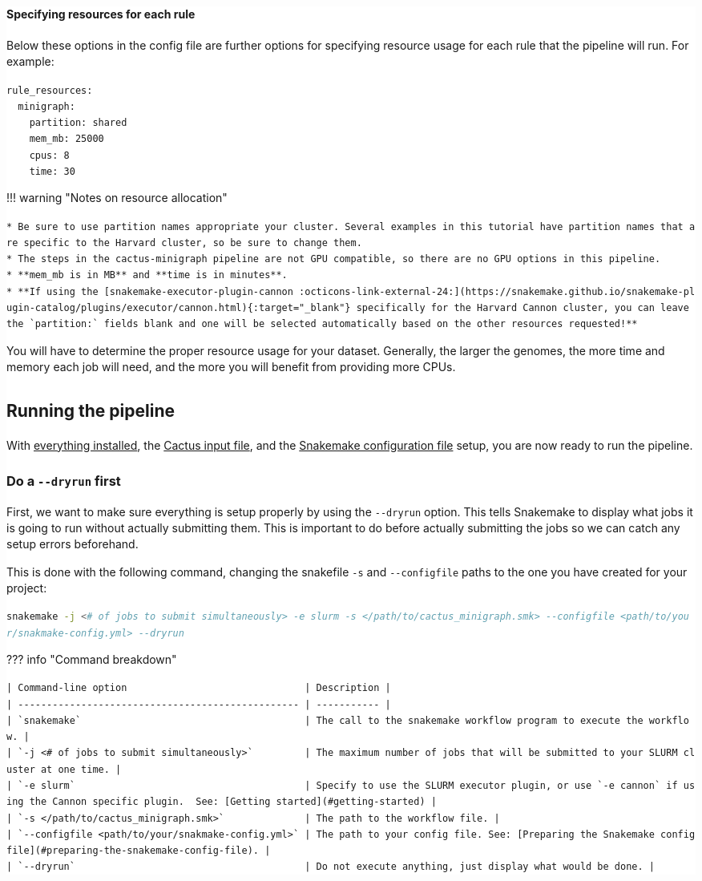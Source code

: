 #### Specifying resources for each rule

Below these options in the config file are further options for specifying resource usage for each rule that the pipeline will run. For example:

```
rule_resources:
  minigraph:
    partition: shared
    mem_mb: 25000
    cpus: 8
    time: 30
```

!!! warning "Notes on resource allocation"

    * Be sure to use partition names appropriate your cluster. Several examples in this tutorial have partition names that are specific to the Harvard cluster, so be sure to change them.
    * The steps in the cactus-minigraph pipeline are not GPU compatible, so there are no GPU options in this pipeline.
    * **mem_mb is in MB** and **time is in minutes**.
    * **If using the [snakemake-executor-plugin-cannon :octicons-link-external-24:](https://snakemake.github.io/snakemake-plugin-catalog/plugins/executor/cannon.html){:target="_blank"} specifically for the Harvard Cannon cluster, you can leave the `partition:` fields blank and one will be selected automatically based on the other resources requested!**    

You will have to determine the proper resource usage for your dataset. Generally, the larger the genomes, the more time and memory each job will need, and the more you will benefit from providing more CPUs.

## Running the pipeline

With [everything installed](#getting-started), the [Cactus input file](#preparing-the-cactus-input-file), and the [Snakemake configuration file](#preparing-the-snakemake-config-file) setup, you are now ready to run the pipeline.

### Do a `--dryrun` first

First, we want to make sure everything is setup properly by using the `--dryrun` option. This tells Snakemake to display what jobs it is going to run without actually submitting them. This is important to do before actually submitting the jobs so we can catch any setup errors beforehand.

This is done with the following command, changing the snakefile `-s` and `--configfile` paths to the one you have created for your project:

```bash
snakemake -j <# of jobs to submit simultaneously> -e slurm -s </path/to/cactus_minigraph.smk> --configfile <path/to/your/snakmake-config.yml> --dryrun
```

??? info "Command breakdown"

    | Command-line option                               | Description |
    | ------------------------------------------------- | ----------- |
    | `snakemake`                                       | The call to the snakemake workflow program to execute the workflow. |
    | `-j <# of jobs to submit simultaneously>`         | The maximum number of jobs that will be submitted to your SLURM cluster at one time. |
    | `-e slurm`                                        | Specify to use the SLURM executor plugin, or use `-e cannon` if using the Cannon specific plugin.  See: [Getting started](#getting-started) |
    | `-s </path/to/cactus_minigraph.smk>`              | The path to the workflow file. |
    | `--configfile <path/to/your/snakmake-config.yml>` | The path to your config file. See: [Preparing the Snakemake config file](#preparing-the-snakemake-config-file). |
    | `--dryrun`                                        | Do not execute anything, just display what would be done. |
